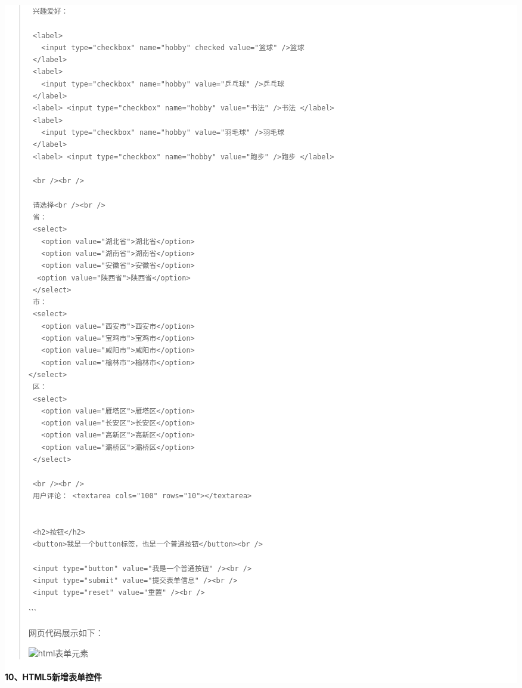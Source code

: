 >      兴趣爱好：
>
>      <label>
>        <input type="checkbox" name="hobby" checked value="篮球" />篮球
>      </label>
>      <label>
>        <input type="checkbox" name="hobby" value="乒乓球" />乒乓球
>      </label>
>      <label> <input type="checkbox" name="hobby" value="书法" />书法 </label>
>      <label>
>        <input type="checkbox" name="hobby" value="羽毛球" />羽毛球
>      </label>
>      <label> <input type="checkbox" name="hobby" value="跑步" />跑步 </label>
>
>      <br /><br />
>      
>      请选择<br /><br />
>      省：
>      <select>
>        <option value="湖北省">湖北省</option>
>        <option value="湖南省">湖南省</option>
>        <option value="安徽省">安徽省</option>
>       <option value="陕西省">陕西省</option>
>      </select>
>      市：
>      <select>
>        <option value="西安市">西安市</option>
>        <option value="宝鸡市">宝鸡市</option>
>        <option value="咸阳市">咸阳市</option>
>        <option value="榆林市">榆林市</option>
>     </select>
>      区：
>      <select>
>        <option value="雁塔区">雁塔区</option>
>        <option value="长安区">长安区</option>
>        <option value="高新区">高新区</option>
>        <option value="灞桥区">灞桥区</option>
>      </select>
>      
>      <br /><br />
>      用户评论： <textarea cols="100" rows="10"></textarea>
>      
>
>      <h2>按钮</h2>
>      <button>我是一个button标签，也是一个普通按钮</button><br />
> 
>      <input type="button" value="我是一个普通按钮" /><br />
>      <input type="submit" value="提交表单信息" /><br />
>      <input type="reset" value="重置" /><br />
>    </form>
> ```
> 
> 网页代码展示如下：
> 
> ![html表单元素](../../imgs/34.png)
> 
#### 10、HTML5新增表单控件
